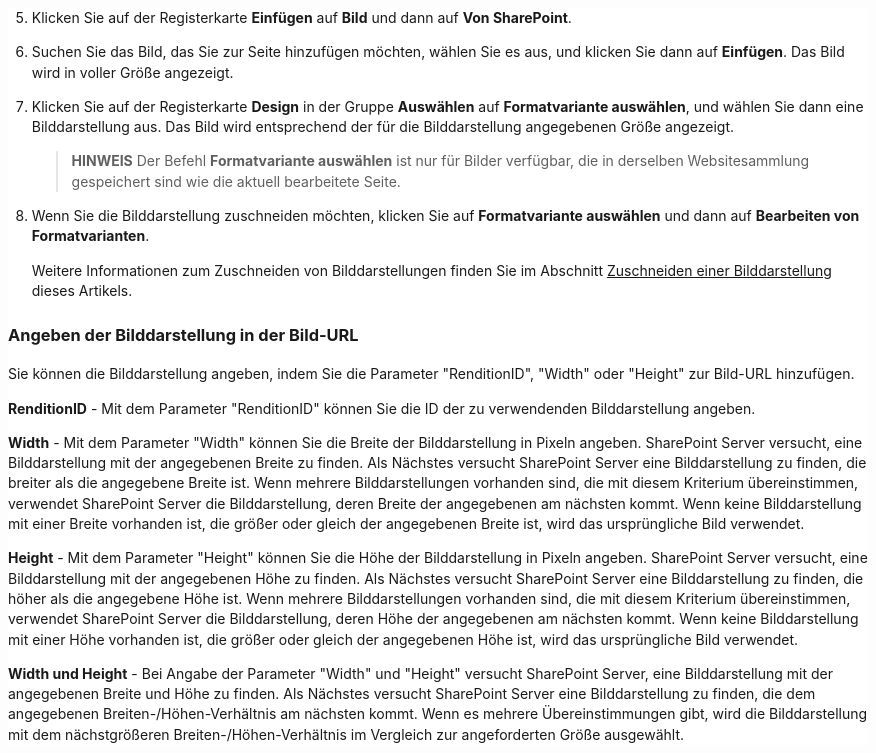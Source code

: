   
5. Klicken Sie auf der Registerkarte **Einfügen** auf **Bild** und dann auf **Von SharePoint**.
    
  
6. Suchen Sie das Bild, das Sie zur Seite hinzufügen möchten, wählen Sie es aus, und klicken Sie dann auf **Einfügen**. Das Bild wird in voller Größe angezeigt.
    
  
7. Klicken Sie auf der Registerkarte **Design** in der Gruppe **Auswählen** auf **Formatvariante auswählen**, und wählen Sie dann eine Bilddarstellung aus. Das Bild wird entsprechend der für die Bilddarstellung angegebenen Größe angezeigt.
    
    > **HINWEIS**
      > Der Befehl **Formatvariante auswählen** ist nur für Bilder verfügbar, die in derselben Websitesammlung gespeichert sind wie die aktuell bearbeitete Seite.
8. Wenn Sie die Bilddarstellung zuschneiden möchten, klicken Sie auf **Formatvariante auswählen** und dann auf **Bearbeiten von Formatvarianten**.
    
    Weitere Informationen zum Zuschneiden von Bilddarstellungen finden Sie im Abschnitt  [Zuschneiden einer Bilddarstellung](#Crop) dieses Artikels.
    
  

### Angeben der Bilddarstellung in der Bild-URL

Sie können die Bilddarstellung angeben, indem Sie die Parameter "RenditionID", "Width" oder "Height" zur Bild-URL hinzufügen.
  
    
    
 **RenditionID** - Mit dem Parameter "RenditionID" können Sie die ID der zu verwendenden Bilddarstellung angeben.
  
    
    
 **Width** - Mit dem Parameter "Width" können Sie die Breite der Bilddarstellung in Pixeln angeben. SharePoint Server versucht, eine Bilddarstellung mit der angegebenen Breite zu finden. Als Nächstes versucht SharePoint Server eine Bilddarstellung zu finden, die breiter als die angegebene Breite ist. Wenn mehrere Bilddarstellungen vorhanden sind, die mit diesem Kriterium übereinstimmen, verwendet SharePoint Server die Bilddarstellung, deren Breite der angegebenen am nächsten kommt. Wenn keine Bilddarstellung mit einer Breite vorhanden ist, die größer oder gleich der angegebenen Breite ist, wird das ursprüngliche Bild verwendet.
  
    
    
 **Height** - Mit dem Parameter "Height" können Sie die Höhe der Bilddarstellung in Pixeln angeben. SharePoint Server versucht, eine Bilddarstellung mit der angegebenen Höhe zu finden. Als Nächstes versucht SharePoint Server eine Bilddarstellung zu finden, die höher als die angegebene Höhe ist. Wenn mehrere Bilddarstellungen vorhanden sind, die mit diesem Kriterium übereinstimmen, verwendet SharePoint Server die Bilddarstellung, deren Höhe der angegebenen am nächsten kommt. Wenn keine Bilddarstellung mit einer Höhe vorhanden ist, die größer oder gleich der angegebenen Höhe ist, wird das ursprüngliche Bild verwendet.
  
    
    
 **Width und Height** - Bei Angabe der Parameter "Width" und "Height" versucht SharePoint Server, eine Bilddarstellung mit der angegebenen Breite und Höhe zu finden. Als Nächstes versucht SharePoint Server eine Bilddarstellung zu finden, die dem angegebenen Breiten-/Höhen-Verhältnis am nächsten kommt. Wenn es mehrere Übereinstimmungen gibt, wird die Bilddarstellung mit dem nächstgrößeren Breiten-/Höhen-Verhältnis im Vergleich zur angeforderten Größe ausgewählt.
  